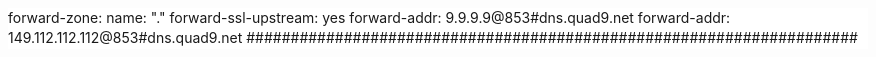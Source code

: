 forward-zone:
    name: "."
    forward-ssl-upstream: yes
    forward-addr: 9.9.9.9@853#dns.quad9.net
    forward-addr: 149.112.112.112@853#dns.quad9.net
#####################################################################
```
